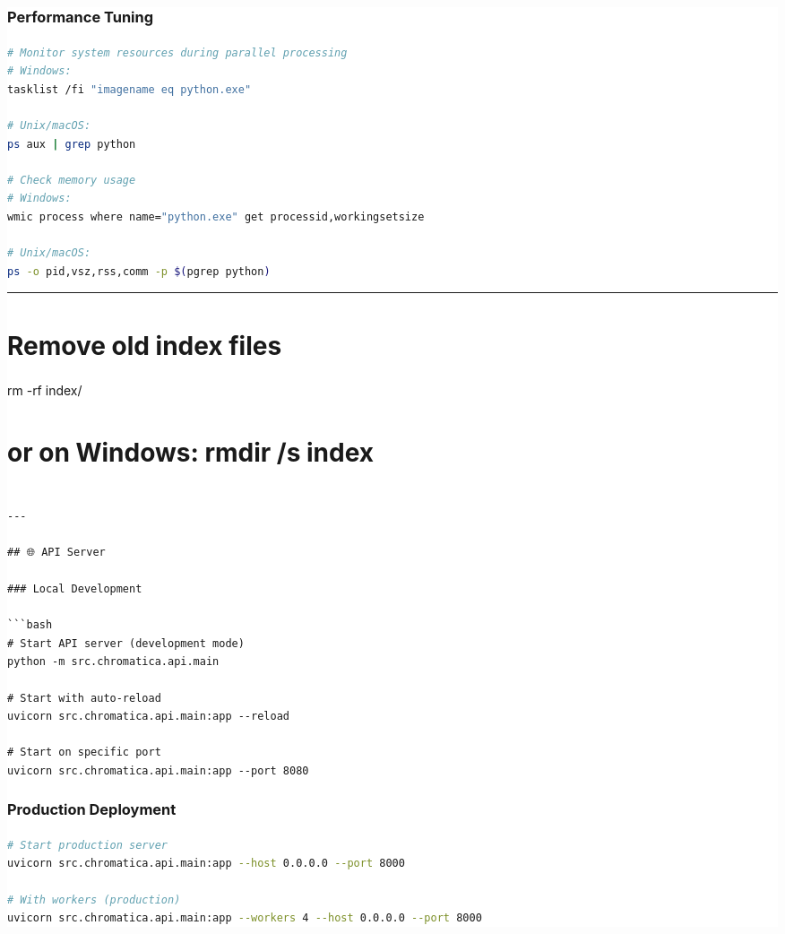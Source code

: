 ### Performance Tuning

```bash
# Monitor system resources during parallel processing
# Windows:
tasklist /fi "imagename eq python.exe"

# Unix/macOS:
ps aux | grep python

# Check memory usage
# Windows:
wmic process where name="python.exe" get processid,workingsetsize

# Unix/macOS:
ps -o pid,vsz,rss,comm -p $(pgrep python)
```

---

# Remove old index files
rm -rf index/
# or on Windows: rmdir /s index
```

---

## 🌐 API Server

### Local Development

```bash
# Start API server (development mode)
python -m src.chromatica.api.main

# Start with auto-reload
uvicorn src.chromatica.api.main:app --reload

# Start on specific port
uvicorn src.chromatica.api.main:app --port 8080
```

### Production Deployment

```bash
# Start production server
uvicorn src.chromatica.api.main:app --host 0.0.0.0 --port 8000

# With workers (production)
uvicorn src.chromatica.api.main:app --workers 4 --host 0.0.0.0 --port 8000
```
